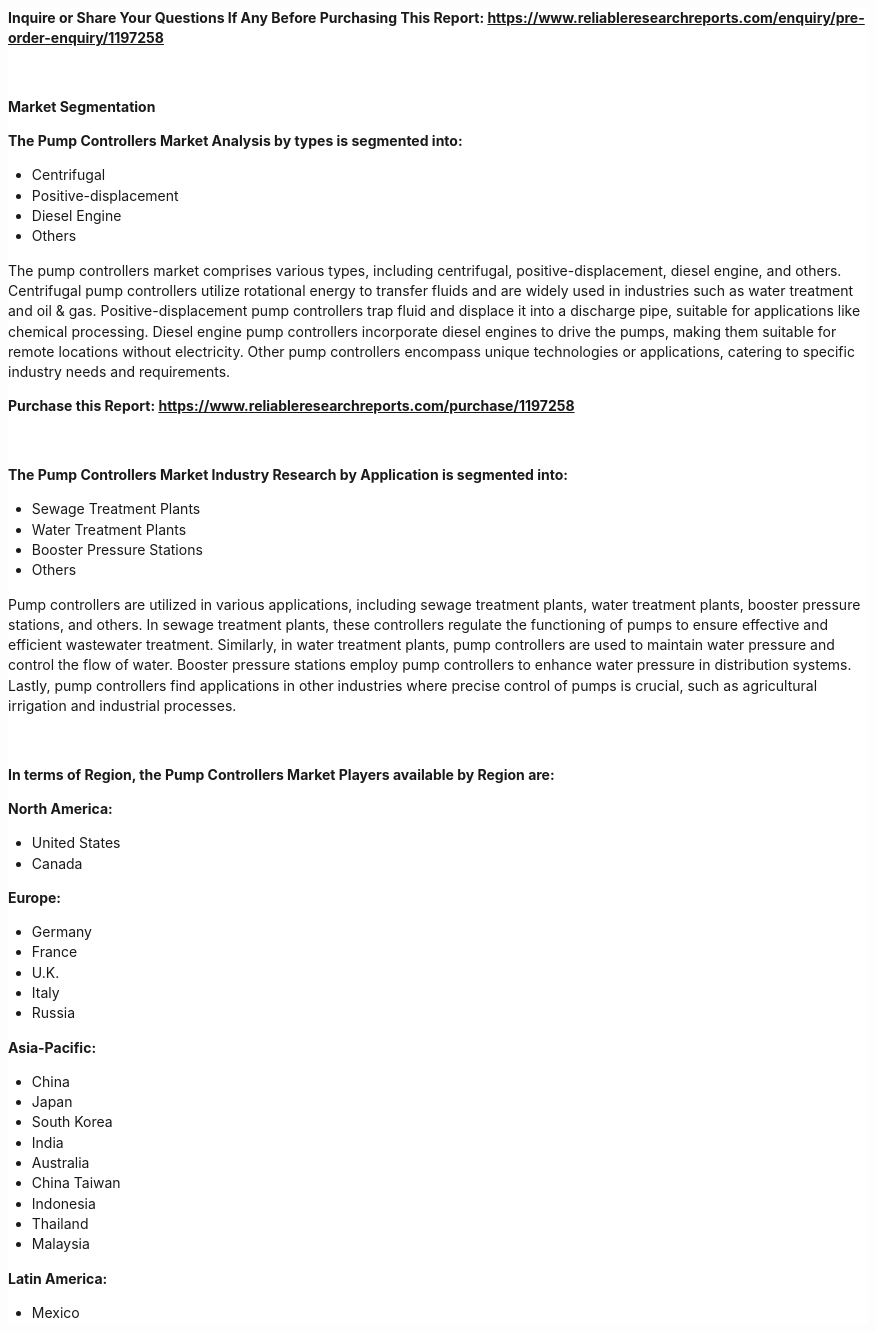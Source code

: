 <p><strong>Inquire or Share Your Questions If Any Before Purchasing This Report: <a href="https://www.reliableresearchreports.com/enquiry/pre-order-enquiry/1197258">https://www.reliableresearchreports.com/enquiry/pre-order-enquiry/1197258</a></strong></p>
<p>&nbsp;</p>
<p><strong>Market Segmentation</strong></p>
<p><strong>The Pump Controllers Market Analysis by types is segmented into:</strong></p>
<p><ul><li>Centrifugal</li><li>Positive-displacement</li><li>Diesel Engine</li><li>Others</li></ul></p>
<p><p>The pump controllers market comprises various types, including centrifugal, positive-displacement, diesel engine, and others. Centrifugal pump controllers utilize rotational energy to transfer fluids and are widely used in industries such as water treatment and oil & gas. Positive-displacement pump controllers trap fluid and displace it into a discharge pipe, suitable for applications like chemical processing. Diesel engine pump controllers incorporate diesel engines to drive the pumps, making them suitable for remote locations without electricity. Other pump controllers encompass unique technologies or applications, catering to specific industry needs and requirements.</p></p>
<p><strong>Purchase this Report:&nbsp;<a href="https://www.reliableresearchreports.com/purchase/1197258">https://www.reliableresearchreports.com/purchase/1197258</a></strong></p>
<p>&nbsp;</p>
<p><strong>The Pump Controllers Market Industry Research by Application is segmented into:</strong></p>
<p><ul><li>Sewage Treatment Plants</li><li>Water Treatment Plants</li><li>Booster Pressure Stations</li><li>Others</li></ul></p>
<p><p>Pump controllers are utilized in various applications, including sewage treatment plants, water treatment plants, booster pressure stations, and others. In sewage treatment plants, these controllers regulate the functioning of pumps to ensure effective and efficient wastewater treatment. Similarly, in water treatment plants, pump controllers are used to maintain water pressure and control the flow of water. Booster pressure stations employ pump controllers to enhance water pressure in distribution systems. Lastly, pump controllers find applications in other industries where precise control of pumps is crucial, such as agricultural irrigation and industrial processes.</p></p>
<p>&nbsp;</p>
<p><strong>In terms of Region, the Pump Controllers Market Players available by Region are:</strong></p>
<p>
    <p> <strong> North America: </strong>
        <ul>
            <li>United States</li>
            <li>Canada</li>
        </ul>
        </p> 
    <p> <strong> Europe: </strong>
        <ul>
            <li>Germany</li>
            <li>France</li>
            <li>U.K.</li>
            <li>Italy</li>
            <li>Russia</li>
        </ul>
        </p> 
    <p> <strong> Asia-Pacific: </strong>
        <ul>
            <li>China</li>
            <li>Japan</li>
            <li>South Korea</li>
            <li>India</li>
            <li>Australia</li>
            <li>China Taiwan</li>
            <li>Indonesia</li>
            <li>Thailand</li>
            <li>Malaysia</li>
        </ul>
        </p> 
    <p> <strong> Latin America: </strong>
        <ul>
            <li>Mexico</li>